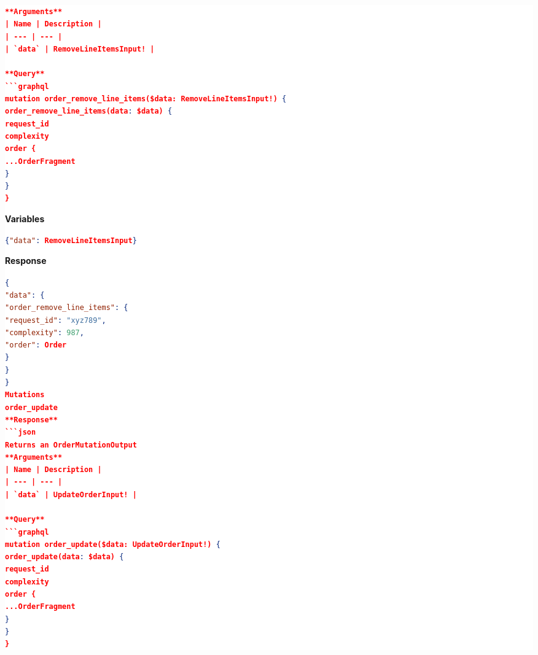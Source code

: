 ```json
**Arguments**
| Name | Description |
| --- | --- |
| `data` | RemoveLineItemsInput! |

**Query**
```graphql
mutation order_remove_line_items($data: RemoveLineItemsInput!) {
order_remove_line_items(data: $data) {
request_id
complexity
order {
...OrderFragment
}
}
}
```

**Variables**
```json
{"data": RemoveLineItemsInput}
```

**Response**
```json
{
"data": {
"order_remove_line_items": {
"request_id": "xyz789",
"complexity": 987,
"order": Order
}
}
}
Mutations
order_update
**Response**
```json
Returns an OrderMutationOutput
**Arguments**
| Name | Description |
| --- | --- |
| `data` | UpdateOrderInput! |

**Query**
```graphql
mutation order_update($data: UpdateOrderInput!) {
order_update(data: $data) {
request_id
complexity
order {
...OrderFragment
}
}
}
```
